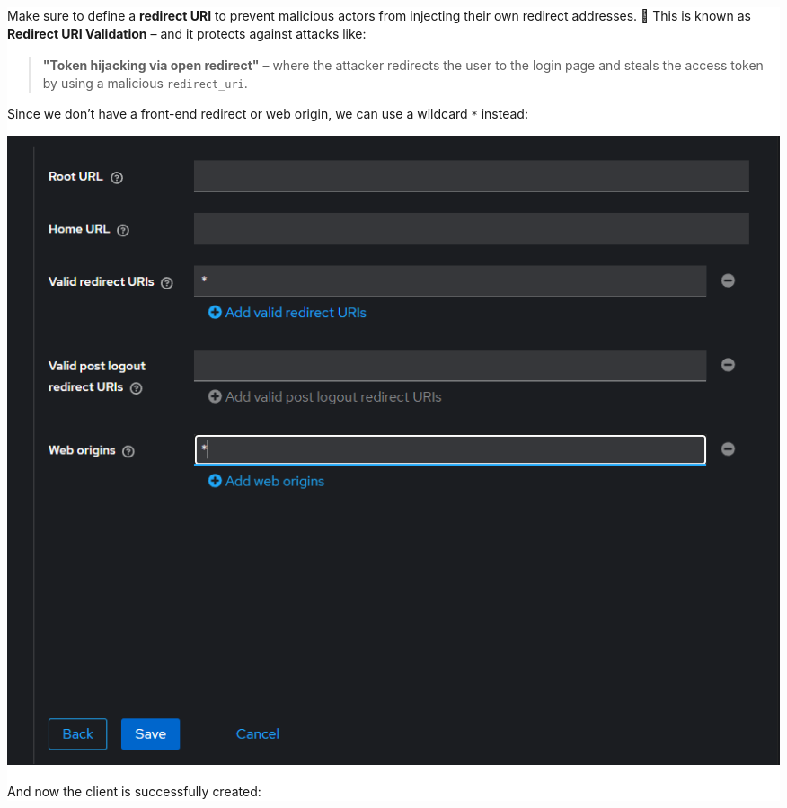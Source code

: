 Make sure to define a **redirect URI** to prevent malicious actors from injecting their own redirect addresses.
🔐 This is known as **Redirect URI Validation** – and it protects against attacks like:

> **"Token hijacking via open redirect"** – where the attacker redirects the user to the login page and steals the access token by using a malicious `redirect_uri`.

Since we don’t have a front-end redirect or web origin, we can use a wildcard `*` instead:

![img\_16.png](img_16.png)

And now the client is successfully created:
